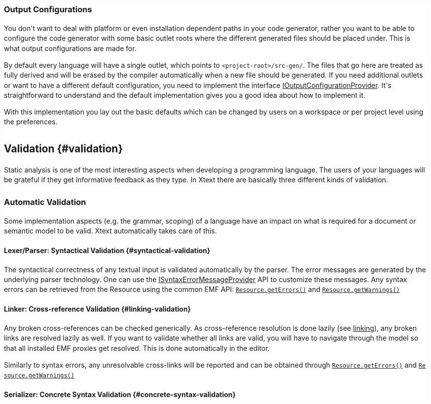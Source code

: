 ### Output Configurations

You don't want to deal with platform or even installation dependent paths in your code generator, rather you want to be able to configure the code generator with some basic outlet roots where the different generated files should be placed under. This is what output configurations are made for.

By default every language will have a single outlet, which points to `<project-root>/src-gen/`. The files that go here are treated as fully derived and will be erased by the compiler automatically when a new file should be generated. If you need additional outlets or want to have a different default configuration, you need to implement the interface [IOutputConfigurationProvider]({{site.src.xtext_core}}/org.eclipse.xtext/src/org/eclipse/xtext/generator/IOutputConfigurationProvider.java). It's straightforward to understand and the default implementation gives you a good idea about how to implement it.

With this implementation you lay out the basic defaults which can be changed by users on a workspace or per project level using the preferences.

## Validation {#validation}

Static analysis is one of the most interesting aspects when developing a programming language. The users of your languages will be grateful if they get informative feedback as they type. In Xtext there are basically three different kinds of validation.

### Automatic Validation

Some implementation aspects (e.g. the grammar, scoping) of a language have an impact on what is required for a document or semantic model to be valid. Xtext automatically takes care of this.

#### Lexer/Parser: Syntactical Validation {#syntactical-validation}

The syntactical correctness of any textual input is validated automatically by the parser. The error messages are generated by the underlying parser technology. One can use the [ISyntaxErrorMessageProvider]({{site.src.xtext_core}}/org.eclipse.xtext/src/org/eclipse/xtext/parser/antlr/ISyntaxErrorMessageProvider.java) API to customize these messages. Any syntax errors can be retrieved from the Resource using the common EMF API: [`Resource.getErrors()`]({{site.src.emf}}/plugins/org.eclipse.emf.ecore/src/org/eclipse/emf/ecore/resource/Resource.java) and [`Resource.getWarnings()`]({{site.src.emf}}/plugins/org.eclipse.emf.ecore/src/org/eclipse/emf/ecore/resource/Resource.java)

#### Linker: Cross-reference Validation {#linking-validation}

Any broken cross-references can be checked generically. As cross-reference resolution is done lazily (see [linking](#linking)), any broken links are resolved lazily as well. If you want to validate whether all links are valid, you will have to navigate through the model so that all installed EMF proxies get resolved. This is done automatically in the editor.

Similarly to syntax errors, any unresolvable cross-links will be reported and can be obtained through [`Resource.getErrors()`]({{site.src.emf}}/plugins/org.eclipse.emf.ecore/src/org/eclipse/emf/ecore/resource/Resource.java) and [`Resource.getWarnings()`]({{site.src.emf}}/plugins/org.eclipse.emf.ecore/src/org/eclipse/emf/ecore/resource/Resource.java)

#### Serializer: Concrete Syntax Validation {#concrete-syntax-validation}
